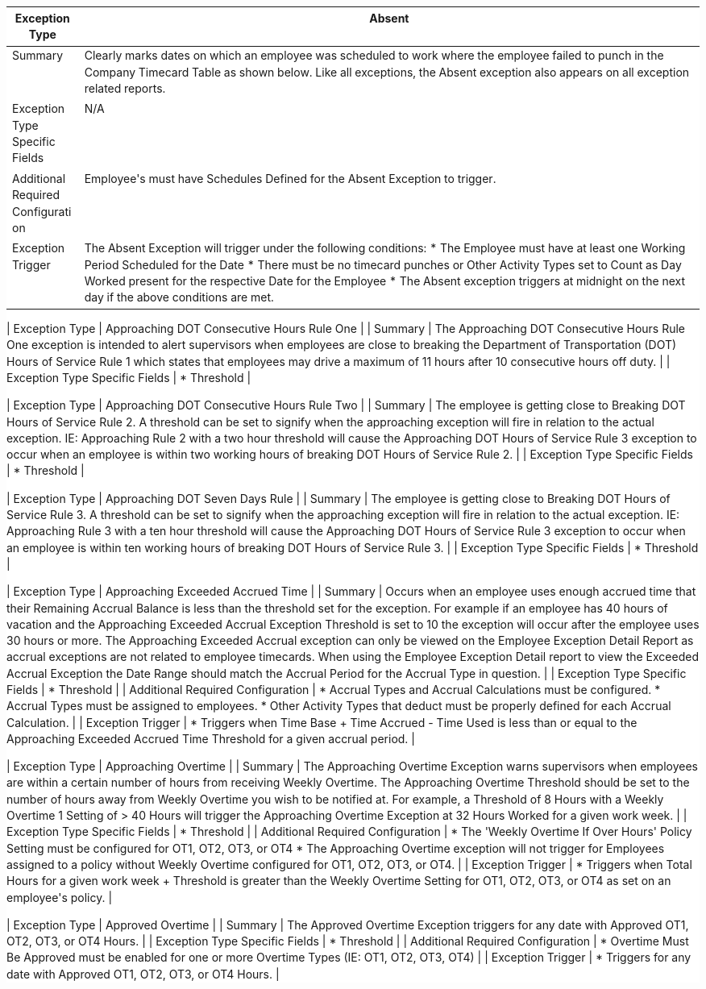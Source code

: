  | Exception Type | Absent | 
| --- | --- |
 | Summary | Clearly marks dates on which an employee was scheduled to work where the employee failed to punch in the Company Timecard Table as shown below. Like all exceptions, the Absent exception also appears on all exception related reports. | 
 | Exception Type   Specific Fields | N/A | 
 | Additional Required   Configuration | Employee's must have Schedules Defined for the Absent Exception to trigger. | 
 | Exception Trigger | The Absent Exception will trigger under the following conditions:  * The Employee must have at least one Working Period Scheduled   for the Date * There must be no timecard punches or Other Activity   Types set to Count as Day Worked present for the respective   Date for the Employee * The Absent exception triggers at midnight on the next   day if the above conditions are met. | 

 | Exception Type | Approaching DOT Consecutive Hours Rule One | 
 | Summary | The Approaching DOT Consecutive Hours Rule One exception is intended to alert supervisors when employees are close to breaking the Department of Transportation (DOT) Hours of Service Rule 1 which states that employees may drive a maximum of 11 hours after 10 consecutive hours off duty. | 
 | Exception Type   Specific Fields | * Threshold | 

 | Exception Type | Approaching DOT Consecutive Hours Rule Two | 
 | Summary | The employee is getting close to Breaking DOT Hours of Service Rule 2. A threshold can be set to signify when the approaching exception will fire in relation to the actual exception. IE: Approaching Rule 2 with a two hour threshold will cause the Approaching DOT Hours of Service Rule 3 exception to occur when an employee is within two working hours of breaking DOT Hours of Service Rule 2. | 
 | Exception Type   Specific Fields | * Threshold | 

 | Exception Type | Approaching DOT Seven Days Rule | 
 | Summary | The employee is getting close to Breaking DOT Hours of Service Rule 3. A threshold can be set to signify when the approaching exception will fire in relation to the actual exception. IE: Approaching Rule 3 with a ten hour threshold will cause the Approaching DOT Hours of Service Rule 3 exception to occur when an employee is within ten working hours of breaking DOT Hours of Service Rule 3. | 
 | Exception Type   Specific Fields | * Threshold | 

 | Exception Type | Approaching Exceeded Accrued Time | 
 | Summary | Occurs when an employee uses enough accrued time that their Remaining Accrual Balance is less than the threshold set for the exception. For example if an employee has 40 hours of vacation and the Approaching Exceeded Accrual Exception Threshold is set to 10 the exception will occur after the employee uses 30 hours or more. The Approaching Exceeded Accrual exception can only be viewed on the Employee Exception Detail Report as accrual exceptions are not related to employee timecards. When using the Employee Exception Detail report to view the Exceeded Accrual Exception the Date Range should match the Accrual Period for the Accrual Type in question. | 
 | Exception Type   Specific Fields | * Threshold | 
 | Additional Required   Configuration | * Accrual Types and Accrual Calculations must be configured. * Accrual Types must be assigned to employees. * Other Activity Types that deduct must be properly defined   for each Accrual Calculation. | 
 | Exception Trigger | * Triggers when Time Base + Time Accrued - Time Used is less   than or equal to the Approaching Exceeded Accrued Time Threshold   for a given accrual period. | 

 | Exception Type | Approaching Overtime | 
 | Summary | The Approaching Overtime Exception warns supervisors when employees are within a certain number of hours from receiving Weekly Overtime. The Approaching Overtime Threshold should be set to the number of hours away from Weekly Overtime you wish to be notified at. For example, a Threshold of 8 Hours with a Weekly Overtime 1 Setting of > 40 Hours will trigger the Approaching Overtime Exception at 32 Hours Worked for a given work week. | 
 | Exception Type   Specific Fields | * Threshold | 
 | Additional Required   Configuration | * The 'Weekly Overtime If Over Hours' Policy Setting must   be configured for OT1, OT2, OT3, or OT4 * The Approaching Overtime exception will not trigger for   Employees assigned to a policy without Weekly Overtime configured   for OT1, OT2, OT3, or OT4. | 
 | Exception Trigger | * Triggers when Total Hours for a given work week + Threshold   is greater than the Weekly Overtime Setting for OT1, OT2,   OT3, or OT4 as set on an employee's policy. | 

 | Exception Type | Approved Overtime | 
 | Summary | The Approved Overtime Exception triggers for any date with Approved OT1, OT2, OT3, or OT4 Hours. | 
 | Exception Type   Specific Fields | * Threshold | 
 | Additional Required   Configuration | * Overtime Must Be Approved must be enabled for one or more   Overtime Types (IE: OT1, OT2, OT3, OT4) | 
 | Exception Trigger | * Triggers for any date with Approved OT1, OT2, OT3, or OT4   Hours. | 
